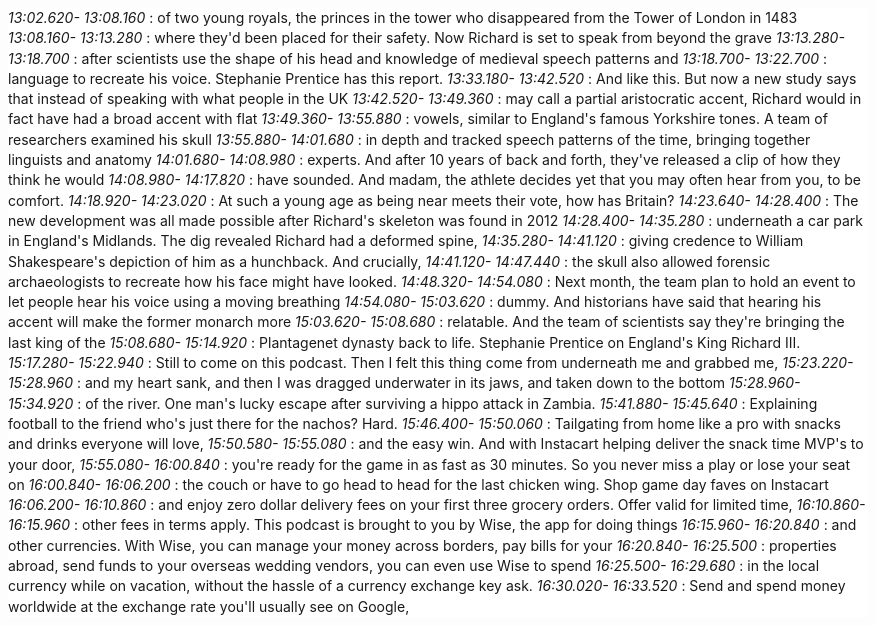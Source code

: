 *13:02.620- 13:08.160* :  of two young royals, the princes in the tower who disappeared from the Tower of London in 1483
*13:08.160- 13:13.280* :  where they'd been placed for their safety. Now Richard is set to speak from beyond the grave
*13:13.280- 13:18.700* :  after scientists use the shape of his head and knowledge of medieval speech patterns and
*13:18.700- 13:22.700* :  language to recreate his voice. Stephanie Prentice has this report.
*13:33.180- 13:42.520* :  And like this. But now a new study says that instead of speaking with what people in the UK
*13:42.520- 13:49.360* :  may call a partial aristocratic accent, Richard would in fact have had a broad accent with flat
*13:49.360- 13:55.880* :  vowels, similar to England's famous Yorkshire tones. A team of researchers examined his skull
*13:55.880- 14:01.680* :  in depth and tracked speech patterns of the time, bringing together linguists and anatomy
*14:01.680- 14:08.980* :  experts. And after 10 years of back and forth, they've released a clip of how they think he would
*14:08.980- 14:17.820* :  have sounded. And madam, the athlete decides yet that you may often hear from you, to be comfort.
*14:18.920- 14:23.020* :  At such a young age as being near meets their vote, how has Britain?
*14:23.640- 14:28.400* :  The new development was all made possible after Richard's skeleton was found in 2012
*14:28.400- 14:35.280* :  underneath a car park in England's Midlands. The dig revealed Richard had a deformed spine,
*14:35.280- 14:41.120* :  giving credence to William Shakespeare's depiction of him as a hunchback. And crucially,
*14:41.120- 14:47.440* :  the skull also allowed forensic archaeologists to recreate how his face might have looked.
*14:48.320- 14:54.080* :  Next month, the team plan to hold an event to let people hear his voice using a moving breathing
*14:54.080- 15:03.620* :  dummy. And historians have said that hearing his accent will make the former monarch more
*15:03.620- 15:08.680* :  relatable. And the team of scientists say they're bringing the last king of the
*15:08.680- 15:14.920* :  Plantagenet dynasty back to life. Stephanie Prentice on England's King Richard III.
*15:17.280- 15:22.940* :  Still to come on this podcast. Then I felt this thing come from underneath me and grabbed me,
*15:23.220- 15:28.960* :  and my heart sank, and then I was dragged underwater in its jaws, and taken down to the bottom
*15:28.960- 15:34.920* :  of the river. One man's lucky escape after surviving a hippo attack in Zambia.
*15:41.880- 15:45.640* :  Explaining football to the friend who's just there for the nachos? Hard.
*15:46.400- 15:50.060* :  Tailgating from home like a pro with snacks and drinks everyone will love,
*15:50.580- 15:55.080* :  and the easy win. And with Instacart helping deliver the snack time MVP's to your door,
*15:55.080- 16:00.840* :  you're ready for the game in as fast as 30 minutes. So you never miss a play or lose your seat on
*16:00.840- 16:06.200* :  the couch or have to go head to head for the last chicken wing. Shop game day faves on Instacart
*16:06.200- 16:10.860* :  and enjoy zero dollar delivery fees on your first three grocery orders. Offer valid for limited time,
*16:10.860- 16:15.960* :  other fees in terms apply. This podcast is brought to you by Wise, the app for doing things
*16:15.960- 16:20.840* :  and other currencies. With Wise, you can manage your money across borders, pay bills for your
*16:20.840- 16:25.500* :  properties abroad, send funds to your overseas wedding vendors, you can even use Wise to spend
*16:25.500- 16:29.680* :  in the local currency while on vacation, without the hassle of a currency exchange key ask.
*16:30.020- 16:33.520* :  Send and spend money worldwide at the exchange rate you'll usually see on Google,